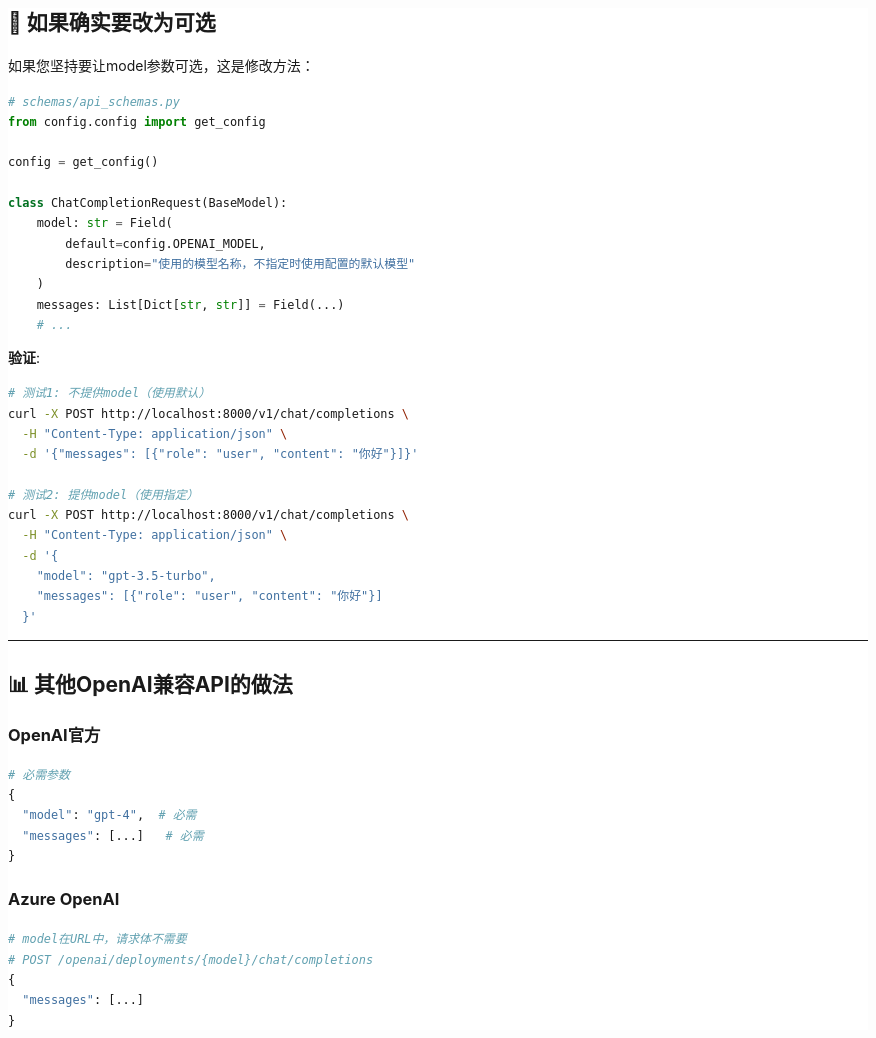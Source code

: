 
## 🔄 如果确实要改为可选

如果您坚持要让model参数可选，这是修改方法：

```python
# schemas/api_schemas.py
from config.config import get_config

config = get_config()

class ChatCompletionRequest(BaseModel):
    model: str = Field(
        default=config.OPENAI_MODEL,
        description="使用的模型名称，不指定时使用配置的默认模型"
    )
    messages: List[Dict[str, str]] = Field(...)
    # ...
```

**验证**:
```bash
# 测试1: 不提供model（使用默认）
curl -X POST http://localhost:8000/v1/chat/completions \
  -H "Content-Type: application/json" \
  -d '{"messages": [{"role": "user", "content": "你好"}]}'

# 测试2: 提供model（使用指定）
curl -X POST http://localhost:8000/v1/chat/completions \
  -H "Content-Type: application/json" \
  -d '{
    "model": "gpt-3.5-turbo",
    "messages": [{"role": "user", "content": "你好"}]
  }'
```

---

## 📊 其他OpenAI兼容API的做法

### OpenAI官方
```python
# 必需参数
{
  "model": "gpt-4",  # 必需
  "messages": [...]   # 必需
}
```

### Azure OpenAI
```python
# model在URL中，请求体不需要
# POST /openai/deployments/{model}/chat/completions
{
  "messages": [...]
}
```
